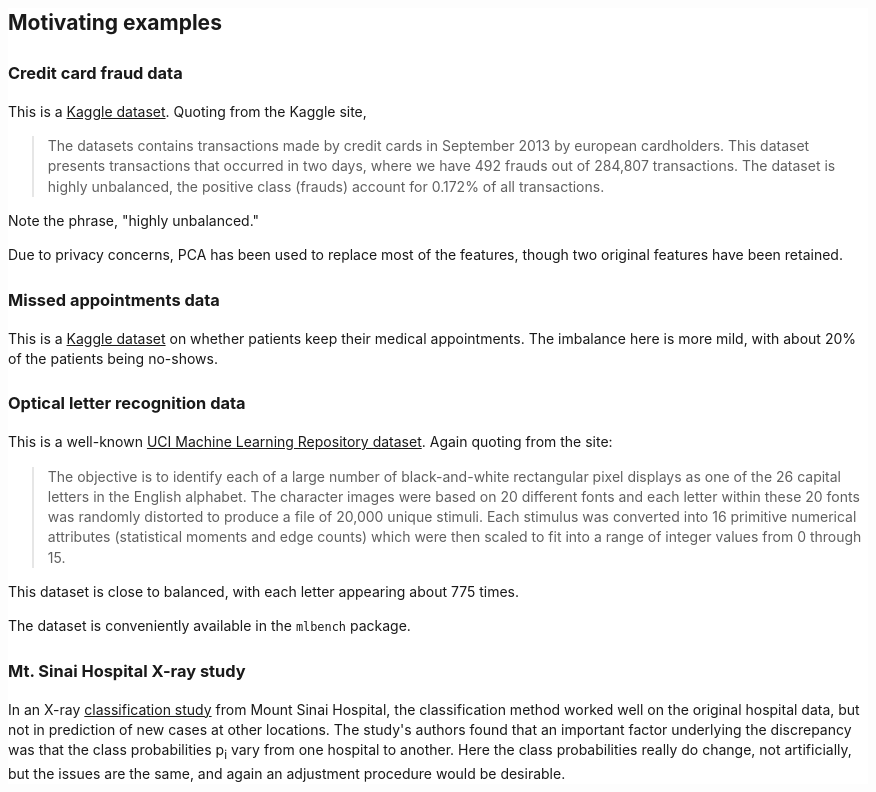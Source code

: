 ## Motivating examples  

### Credit card fraud data

This is a 
[Kaggle dataset](https://www.kaggle.com/mlg-ulb/creditcardfraud).
Quoting from the Kaggle site,

> The datasets contains transactions made by credit cards in September
> 2013 by european cardholders. This dataset presents transactions that
> occurred in two days, where we have 492 frauds out of 284,807
> transactions. The dataset is highly unbalanced, the positive class
> (frauds) account for 0.172% of all transactions.

Note the phrase, "highly unbalanced."

Due to privacy concerns, PCA has been used to replace most of the
features,  though two original features have been retained.

### Missed appointments data

This is a 
[Kaggle dataset](https://www.kaggle.com/joniarroba/noshowappointments)
on whether patients keep their medical appointments.  The imbalance here
is more mild, with about 20% of the patients being no-shows.

### Optical letter recognition data

This is a well-known
[UCI Machine Learning Repository dataset](https://archive.ics.uci.edu/ml/datasets/Letter+Recognition).  Again quoting from the site:

> The objective is to identify each of a large number of black-and-white
> rectangular pixel displays as one of the 26 capital letters in the
> English alphabet. The character images were based on 20 different fonts
> and each letter within these 20 fonts was randomly distorted to produce
> a file of 20,000 unique stimuli. Each stimulus was converted into 16
> primitive numerical attributes (statistical moments and edge counts)
> which were then scaled to fit into a range of integer values from 0
> through 15. 

This dataset is close to balanced, with each letter appearing about 775
times.

The dataset is conveniently available in the `mlbench` package.

### Mt. Sinai Hospital X-ray study

In an X-ray [classification
study](https://www.scientificamerican.com/article/rise-of-robot-radiologists)
from Mount Sinai Hospital, the classification method worked well on the
original hospital data, but not in prediction of new cases at other
locations.  The study's authors found that an important factor
underlying the discrepancy was that the class probabilities p<sub>i</sub>
vary from one hospital to another.  Here the class probabilities really
do change, not artificially, but the issues are the same, and again an
adjustment procedure would be desirable.
